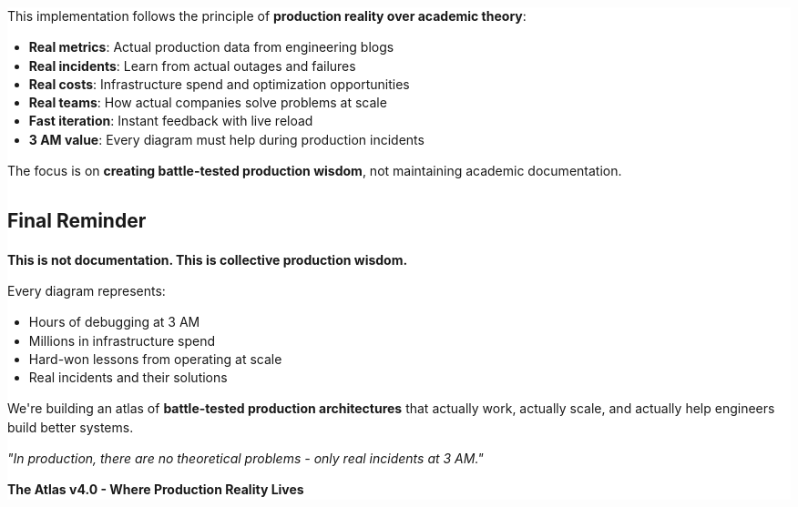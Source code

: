 This implementation follows the principle of **production reality over academic theory**:
- **Real metrics**: Actual production data from engineering blogs
- **Real incidents**: Learn from actual outages and failures
- **Real costs**: Infrastructure spend and optimization opportunities
- **Real teams**: How actual companies solve problems at scale
- **Fast iteration**: Instant feedback with live reload
- **3 AM value**: Every diagram must help during production incidents

The focus is on **creating battle-tested production wisdom**, not maintaining academic documentation.

## Final Reminder

**This is not documentation. This is collective production wisdom.**

Every diagram represents:
- Hours of debugging at 3 AM
- Millions in infrastructure spend
- Hard-won lessons from operating at scale
- Real incidents and their solutions

We're building an atlas of **battle-tested production architectures** that actually work, actually scale, and actually help engineers build better systems.

*"In production, there are no theoretical problems - only real incidents at 3 AM."*

**The Atlas v4.0 - Where Production Reality Lives**